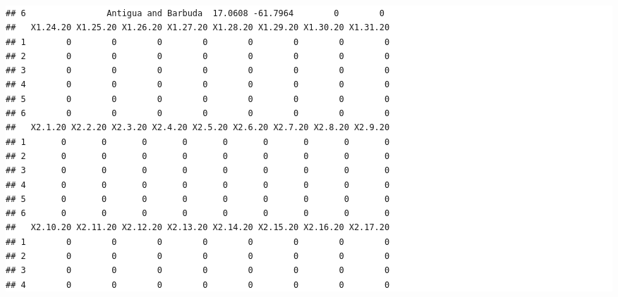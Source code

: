     ## 6                Antigua and Barbuda  17.0608 -61.7964        0        0
    ##   X1.24.20 X1.25.20 X1.26.20 X1.27.20 X1.28.20 X1.29.20 X1.30.20 X1.31.20
    ## 1        0        0        0        0        0        0        0        0
    ## 2        0        0        0        0        0        0        0        0
    ## 3        0        0        0        0        0        0        0        0
    ## 4        0        0        0        0        0        0        0        0
    ## 5        0        0        0        0        0        0        0        0
    ## 6        0        0        0        0        0        0        0        0
    ##   X2.1.20 X2.2.20 X2.3.20 X2.4.20 X2.5.20 X2.6.20 X2.7.20 X2.8.20 X2.9.20
    ## 1       0       0       0       0       0       0       0       0       0
    ## 2       0       0       0       0       0       0       0       0       0
    ## 3       0       0       0       0       0       0       0       0       0
    ## 4       0       0       0       0       0       0       0       0       0
    ## 5       0       0       0       0       0       0       0       0       0
    ## 6       0       0       0       0       0       0       0       0       0
    ##   X2.10.20 X2.11.20 X2.12.20 X2.13.20 X2.14.20 X2.15.20 X2.16.20 X2.17.20
    ## 1        0        0        0        0        0        0        0        0
    ## 2        0        0        0        0        0        0        0        0
    ## 3        0        0        0        0        0        0        0        0
    ## 4        0        0        0        0        0        0        0        0